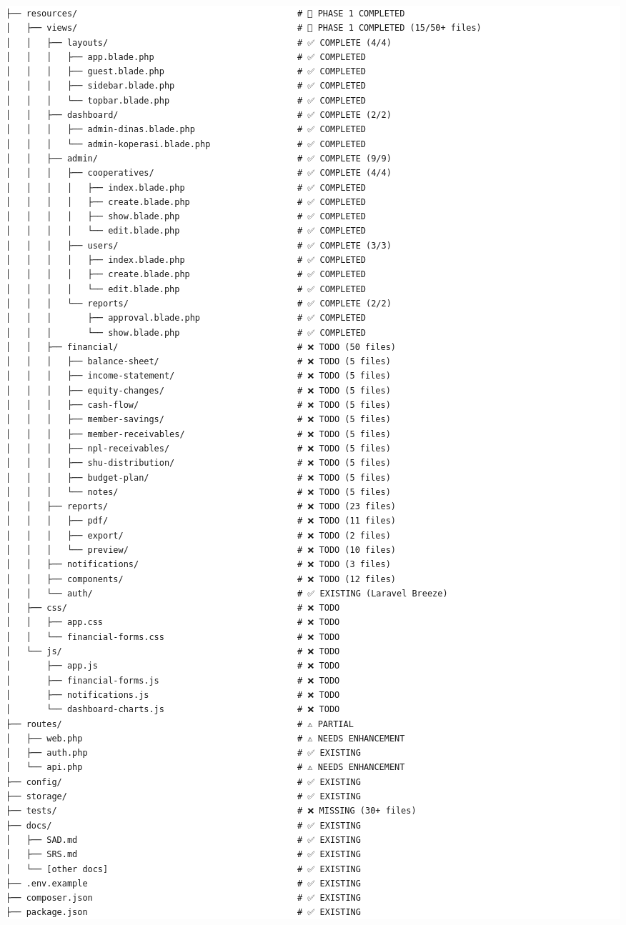 ```direktori
├── resources/                                           # 🔄 PHASE 1 COMPLETED
│   ├── views/                                           # 🔄 PHASE 1 COMPLETED (15/50+ files)
│   │   ├── layouts/                                     # ✅ COMPLETE (4/4)
│   │   │   ├── app.blade.php                            # ✅ COMPLETED
│   │   │   ├── guest.blade.php                          # ✅ COMPLETED
│   │   │   ├── sidebar.blade.php                        # ✅ COMPLETED
│   │   │   └── topbar.blade.php                         # ✅ COMPLETED
│   │   ├── dashboard/                                   # ✅ COMPLETE (2/2)
│   │   │   ├── admin-dinas.blade.php                    # ✅ COMPLETED
│   │   │   └── admin-koperasi.blade.php                 # ✅ COMPLETED
│   │   ├── admin/                                       # ✅ COMPLETE (9/9)
│   │   │   ├── cooperatives/                            # ✅ COMPLETE (4/4)
│   │   │   │   ├── index.blade.php                      # ✅ COMPLETED
│   │   │   │   ├── create.blade.php                     # ✅ COMPLETED
│   │   │   │   ├── show.blade.php                       # ✅ COMPLETED
│   │   │   │   └── edit.blade.php                       # ✅ COMPLETED
│   │   │   ├── users/                                   # ✅ COMPLETE (3/3)
│   │   │   │   ├── index.blade.php                      # ✅ COMPLETED
│   │   │   │   ├── create.blade.php                     # ✅ COMPLETED
│   │   │   │   └── edit.blade.php                       # ✅ COMPLETED
│   │   │   └── reports/                                 # ✅ COMPLETE (2/2)
│   │   │       ├── approval.blade.php                   # ✅ COMPLETED
│   │   │       └── show.blade.php                       # ✅ COMPLETED
│   │   ├── financial/                                   # ❌ TODO (50 files)
│   │   │   ├── balance-sheet/                           # ❌ TODO (5 files)
│   │   │   ├── income-statement/                        # ❌ TODO (5 files)
│   │   │   ├── equity-changes/                          # ❌ TODO (5 files)
│   │   │   ├── cash-flow/                               # ❌ TODO (5 files)
│   │   │   ├── member-savings/                          # ❌ TODO (5 files)
│   │   │   ├── member-receivables/                      # ❌ TODO (5 files)
│   │   │   ├── npl-receivables/                         # ❌ TODO (5 files)
│   │   │   ├── shu-distribution/                        # ❌ TODO (5 files)
│   │   │   ├── budget-plan/                             # ❌ TODO (5 files)
│   │   │   └── notes/                                   # ❌ TODO (5 files)
│   │   ├── reports/                                     # ❌ TODO (23 files)
│   │   │   ├── pdf/                                     # ❌ TODO (11 files)
│   │   │   ├── export/                                  # ❌ TODO (2 files)
│   │   │   └── preview/                                 # ❌ TODO (10 files)
│   │   ├── notifications/                               # ❌ TODO (3 files)
│   │   ├── components/                                  # ❌ TODO (12 files)
│   │   └── auth/                                        # ✅ EXISTING (Laravel Breeze)
│   ├── css/                                             # ❌ TODO
│   │   ├── app.css                                      # ❌ TODO
│   │   └── financial-forms.css                          # ❌ TODO
│   └── js/                                              # ❌ TODO
│       ├── app.js                                       # ❌ TODO
│       ├── financial-forms.js                           # ❌ TODO
│       ├── notifications.js                             # ❌ TODO
│       └── dashboard-charts.js                          # ❌ TODO
├── routes/                                              # ⚠️ PARTIAL
│   ├── web.php                                          # ⚠️ NEEDS ENHANCEMENT
│   ├── auth.php                                         # ✅ EXISTING
│   └── api.php                                          # ⚠️ NEEDS ENHANCEMENT
├── config/                                              # ✅ EXISTING
├── storage/                                             # ✅ EXISTING
├── tests/                                               # ❌ MISSING (30+ files)
├── docs/                                                # ✅ EXISTING
│   ├── SAD.md                                           # ✅ EXISTING
│   ├── SRS.md                                           # ✅ EXISTING
│   └── [other docs]                                     # ✅ EXISTING
├── .env.example                                         # ✅ EXISTING
├── composer.json                                        # ✅ EXISTING
├── package.json                                         # ✅ EXISTING
```